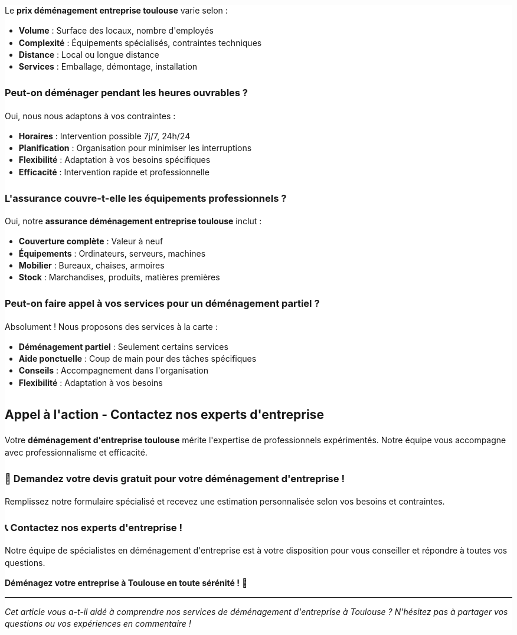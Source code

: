 Le **prix déménagement entreprise toulouse** varie selon :
- **Volume** : Surface des locaux, nombre d'employés
- **Complexité** : Équipements spécialisés, contraintes techniques
- **Distance** : Local ou longue distance
- **Services** : Emballage, démontage, installation

### Peut-on déménager pendant les heures ouvrables ?

Oui, nous nous adaptons à vos contraintes :
- **Horaires** : Intervention possible 7j/7, 24h/24
- **Planification** : Organisation pour minimiser les interruptions
- **Flexibilité** : Adaptation à vos besoins spécifiques
- **Efficacité** : Intervention rapide et professionnelle

### L'assurance couvre-t-elle les équipements professionnels ?

Oui, notre **assurance déménagement entreprise toulouse** inclut :
- **Couverture complète** : Valeur à neuf
- **Équipements** : Ordinateurs, serveurs, machines
- **Mobilier** : Bureaux, chaises, armoires
- **Stock** : Marchandises, produits, matières premières

### Peut-on faire appel à vos services pour un déménagement partiel ?

Absolument ! Nous proposons des services à la carte :
- **Déménagement partiel** : Seulement certains services
- **Aide ponctuelle** : Coup de main pour des tâches spécifiques
- **Conseils** : Accompagnement dans l'organisation
- **Flexibilité** : Adaptation à vos besoins

## Appel à l'action - Contactez nos experts d'entreprise

Votre **déménagement d'entreprise toulouse** mérite l'expertise de professionnels expérimentés. Notre équipe vous accompagne avec professionnalisme et efficacité.

### 🏢 **Demandez votre devis gratuit pour votre déménagement d'entreprise !**

Remplissez notre formulaire spécialisé et recevez une estimation personnalisée selon vos besoins et contraintes.

### 📞 **Contactez nos experts d'entreprise !**

Notre équipe de spécialistes en déménagement d'entreprise est à votre disposition pour vous conseiller et répondre à toutes vos questions.

**Déménagez votre entreprise à Toulouse en toute sérénité !** 🚚

---

*Cet article vous a-t-il aidé à comprendre nos services de déménagement d'entreprise à Toulouse ? N'hésitez pas à partager vos questions ou vos expériences en commentaire !*


